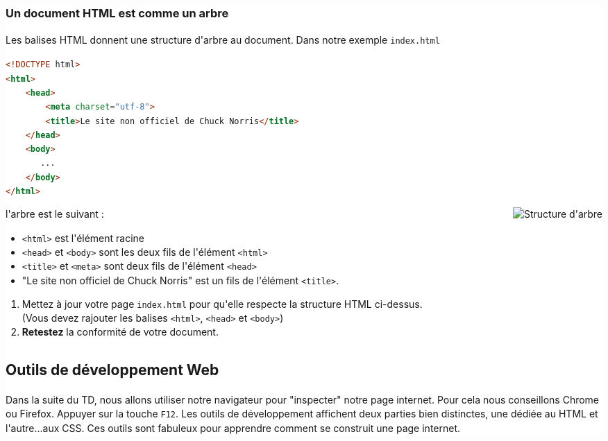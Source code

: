 ### Un document HTML est comme un arbre

Les balises HTML donnent une structure d'arbre au document. Dans notre exemple
`index.html`

```html
<!DOCTYPE html>
<html>
    <head>
        <meta charset="utf-8">
        <title>Le site non officiel de Chuck Norris</title>
    </head>
    <body>
	   ...
	</body>
</html>
```

<div style="float:right">
<p style="margin:0">
<img alt="Structure d'arbre" src="{{site.baseurl}}/assets/arbre.svg">
</p>
</div>

l'arbre est le suivant :

* `<html>` est l'élément racine
* `<head>` et `<body>` sont les deux fils de l'élément `<html>`
* `<title>` et `<meta>` sont deux fils de l'élément `<head>`
* "Le site non officiel de Chuck Norris" est un fils de l'élément `<title>`.

<div style="clear:both" class="exercise">

1. Mettez à jour votre page `index.html` pour qu'elle respecte la structure HTML
   ci-dessus.  
   (Vous devez rajouter les balises `<html>`, `<head>` et `<body>`)
2. **Retestez** la conformité de votre document.









   
</div>



## Outils de développement Web

Dans la suite du TD, nous allons utiliser notre navigateur pour "inspecter"
notre page internet.  Pour cela nous conseillons Chrome ou Firefox. Appuyer sur
la touche `F12`. Les outils de développement affichent deux parties bien
distinctes, une dédiée au HTML et l'autre...aux CSS.  Ces outils sont fabuleux
pour apprendre comment se construit une page internet.
